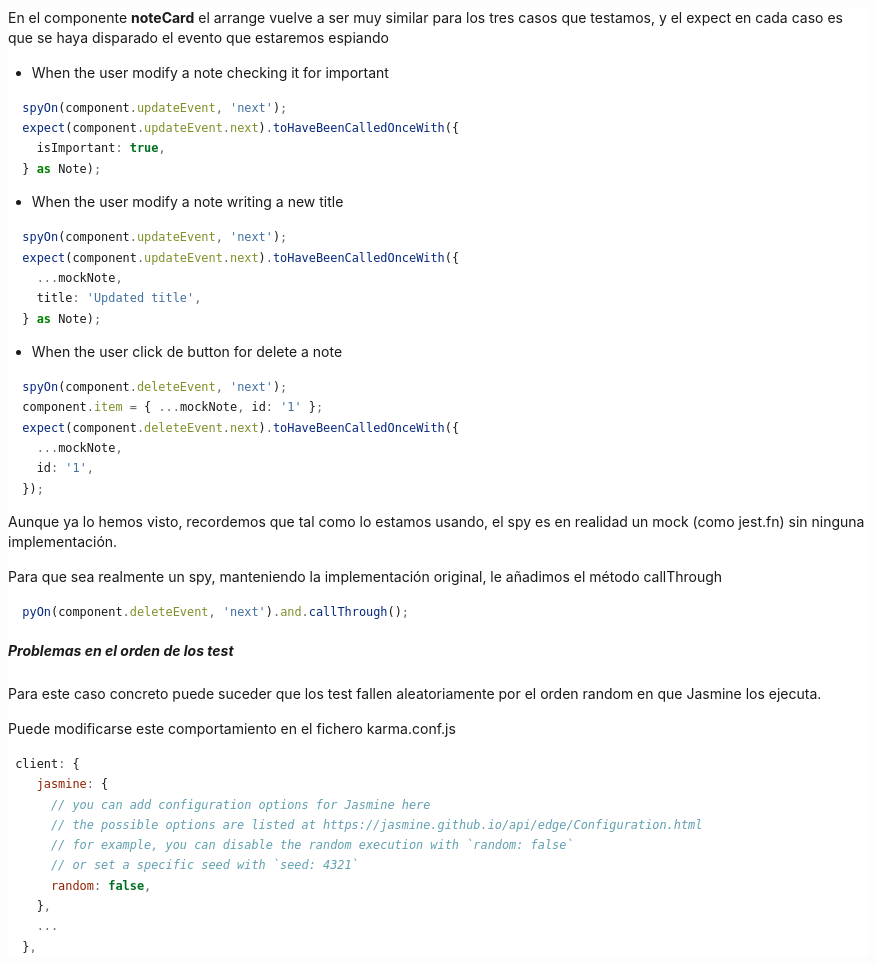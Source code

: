 En el componente **noteCard** el arrange vuelve a ser muy similar para los tres casos que testamos, y el expect en cada caso es que se  haya disparado el evento que estaremos espiando

- When the user modify a note checking it for important

```ts
  spyOn(component.updateEvent, 'next');
  expect(component.updateEvent.next).toHaveBeenCalledOnceWith({
    isImportant: true,
  } as Note);
```

- When the user modify a note writing a new title

```ts
  spyOn(component.updateEvent, 'next');
  expect(component.updateEvent.next).toHaveBeenCalledOnceWith({
    ...mockNote,
    title: 'Updated title',
  } as Note);
```

- When the user click de button for delete a note

```ts
  spyOn(component.deleteEvent, 'next');
  component.item = { ...mockNote, id: '1' };
  expect(component.deleteEvent.next).toHaveBeenCalledOnceWith({
    ...mockNote,
    id: '1',
  });
```

Aunque ya lo hemos visto, recordemos que tal como lo estamos usando, el spy es en realidad un mock (como jest.fn) sin ninguna implementación.

Para que sea realmente un spy, manteniendo la implementación original, le añadimos el método callThrough

```ts
  pyOn(component.deleteEvent, 'next').and.callThrough();
```

##### _Problemas en el orden de los test_

Para este caso concreto puede suceder que los test fallen aleatoriamente por el orden random en que Jasmine los ejecuta.

Puede modificarse este comportamiento en el fichero karma.conf.js

```js
 client: {
    jasmine: {
      // you can add configuration options for Jasmine here
      // the possible options are listed at https://jasmine.github.io/api/edge/Configuration.html
      // for example, you can disable the random execution with `random: false`
      // or set a specific seed with `seed: 4321`
      random: false,
    },
    ...
  },
```
